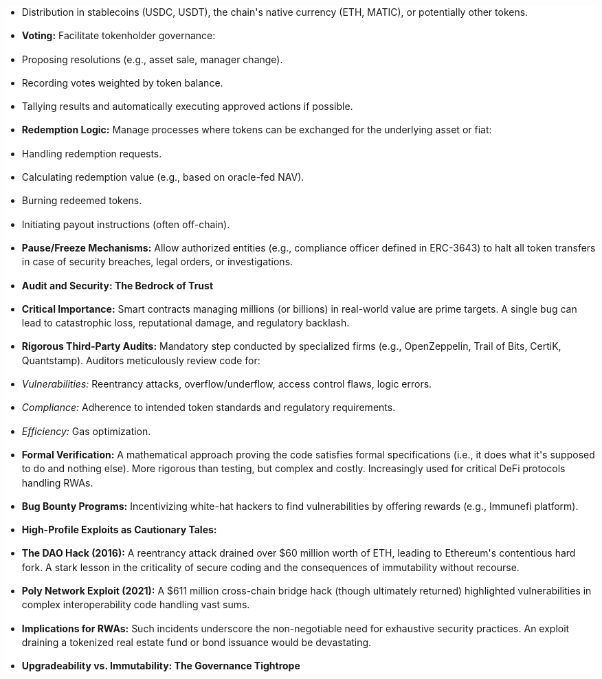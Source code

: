 *   Distribution in stablecoins (USDC, USDT), the chain's native currency (ETH, MATIC), or potentially other tokens.

*   **Voting:** Facilitate tokenholder governance:

*   Proposing resolutions (e.g., asset sale, manager change).

*   Recording votes weighted by token balance.

*   Tallying results and automatically executing approved actions if possible.

*   **Redemption Logic:** Manage processes where tokens can be exchanged for the underlying asset or fiat:

*   Handling redemption requests.

*   Calculating redemption value (e.g., based on oracle-fed NAV).

*   Burning redeemed tokens.

*   Initiating payout instructions (often off-chain).

*   **Pause/Freeze Mechanisms:** Allow authorized entities (e.g., compliance officer defined in ERC-3643) to halt all token transfers in case of security breaches, legal orders, or investigations.

*   **Audit and Security: The Bedrock of Trust**

*   **Critical Importance:** Smart contracts managing millions (or billions) in real-world value are prime targets. A single bug can lead to catastrophic loss, reputational damage, and regulatory backlash.

*   **Rigorous Third-Party Audits:** Mandatory step conducted by specialized firms (e.g., OpenZeppelin, Trail of Bits, CertiK, Quantstamp). Auditors meticulously review code for:

*   *Vulnerabilities:* Reentrancy attacks, overflow/underflow, access control flaws, logic errors.

*   *Compliance:* Adherence to intended token standards and regulatory requirements.

*   *Efficiency:* Gas optimization.

*   **Formal Verification:** A mathematical approach proving the code satisfies formal specifications (i.e., it does what it's supposed to do and nothing else). More rigorous than testing, but complex and costly. Increasingly used for critical DeFi protocols handling RWAs.

*   **Bug Bounty Programs:** Incentivizing white-hat hackers to find vulnerabilities by offering rewards (e.g., Immunefi platform).

*   **High-Profile Exploits as Cautionary Tales:**

*   **The DAO Hack (2016):** A reentrancy attack drained over $60 million worth of ETH, leading to Ethereum's contentious hard fork. A stark lesson in the criticality of secure coding and the consequences of immutability without recourse.

*   **Poly Network Exploit (2021):** A $611 million cross-chain bridge hack (though ultimately returned) highlighted vulnerabilities in complex interoperability code handling vast sums.

*   **Implications for RWAs:** Such incidents underscore the non-negotiable need for exhaustive security practices. An exploit draining a tokenized real estate fund or bond issuance would be devastating.

*   **Upgradeability vs. Immutability: The Governance Tightrope**
